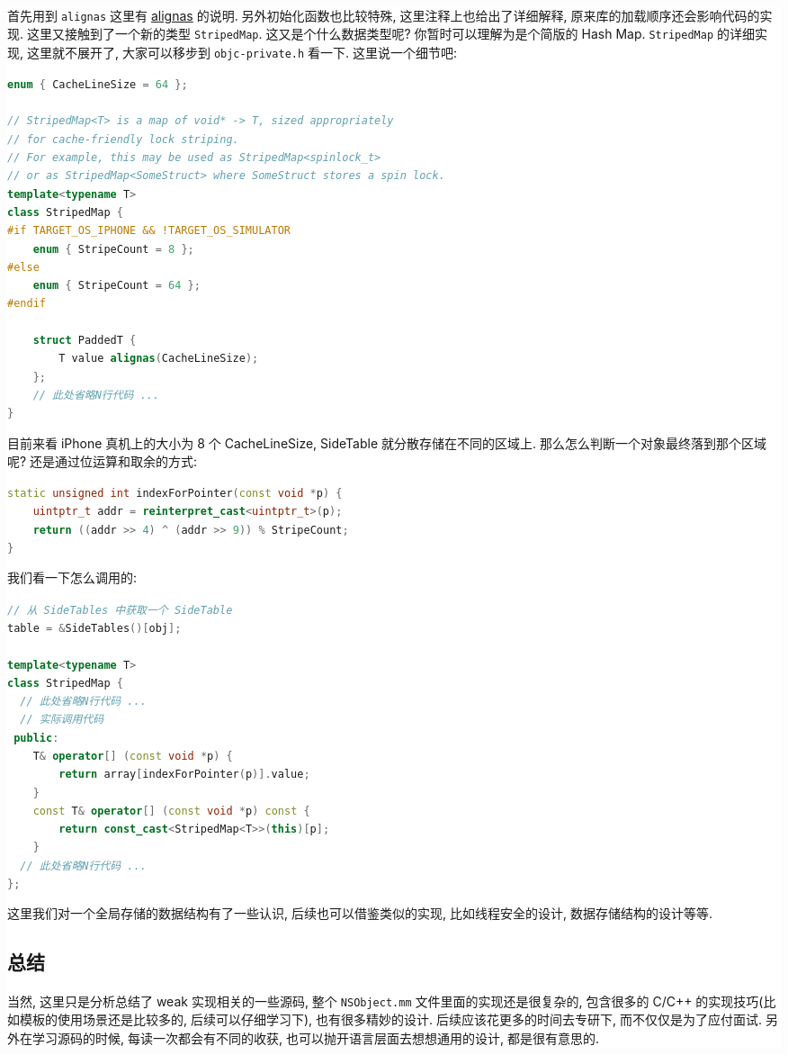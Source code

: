 首先用到 `alignas` 这里有 [alignas](http://www.enseignement.polytechnique.fr/informatique/INF478/docs/Cpp/en/cpp/language/alignas.html) 的说明. 另外初始化函数也比较特殊, 这里注释上也给出了详细解释, 原来库的加载顺序还会影响代码的实现. 这里又接触到了一个新的类型 `StripedMap`. 这又是个什么数据类型呢? 你暂时可以理解为是个简版的 Hash Map.
`StripedMap` 的详细实现, 这里就不展开了, 大家可以移步到 `objc-private.h` 看一下. 这里说一个细节吧:

```c++
enum { CacheLineSize = 64 };

// StripedMap<T> is a map of void* -> T, sized appropriately 
// for cache-friendly lock striping. 
// For example, this may be used as StripedMap<spinlock_t>
// or as StripedMap<SomeStruct> where SomeStruct stores a spin lock.
template<typename T>
class StripedMap {
#if TARGET_OS_IPHONE && !TARGET_OS_SIMULATOR
    enum { StripeCount = 8 };
#else
    enum { StripeCount = 64 };
#endif

    struct PaddedT {
        T value alignas(CacheLineSize);
    };
    // 此处省略N行代码 ...
}
```

目前来看 iPhone 真机上的大小为 8 个 CacheLineSize, SideTable 就分散存储在不同的区域上. 那么怎么判断一个对象最终落到那个区域呢? 还是通过位运算和取余的方式:

```c++
static unsigned int indexForPointer(const void *p) {
	uintptr_t addr = reinterpret_cast<uintptr_t>(p);
	return ((addr >> 4) ^ (addr >> 9)) % StripeCount;
}
```

我们看一下怎么调用的:

```c++
// 从 SideTables 中获取一个 SideTable
table = &SideTables()[obj];

template<typename T>
class StripedMap {
  // 此处省略N行代码 ...
  // 实际调用代码
 public:
    T& operator[] (const void *p) { 
        return array[indexForPointer(p)].value; 
    }
    const T& operator[] (const void *p) const { 
        return const_cast<StripedMap<T>>(this)[p]; 
    }
  // 此处省略N行代码 ...
};
```

这里我们对一个全局存储的数据结构有了一些认识, 后续也可以借鉴类似的实现, 比如线程安全的设计, 数据存储结构的设计等等.

## 总结

当然, 这里只是分析总结了 weak 实现相关的一些源码, 整个 `NSObject.mm` 文件里面的实现还是很复杂的, 包含很多的 C/C++ 的实现技巧(比如模板的使用场景还是比较多的, 后续可以仔细学习下), 也有很多精妙的设计. 后续应该花更多的时间去专研下, 而不仅仅是为了应付面试. 另外在学习源码的时候, 每读一次都会有不同的收获, 也可以抛开语言层面去想想通用的设计, 都是很有意思的.
